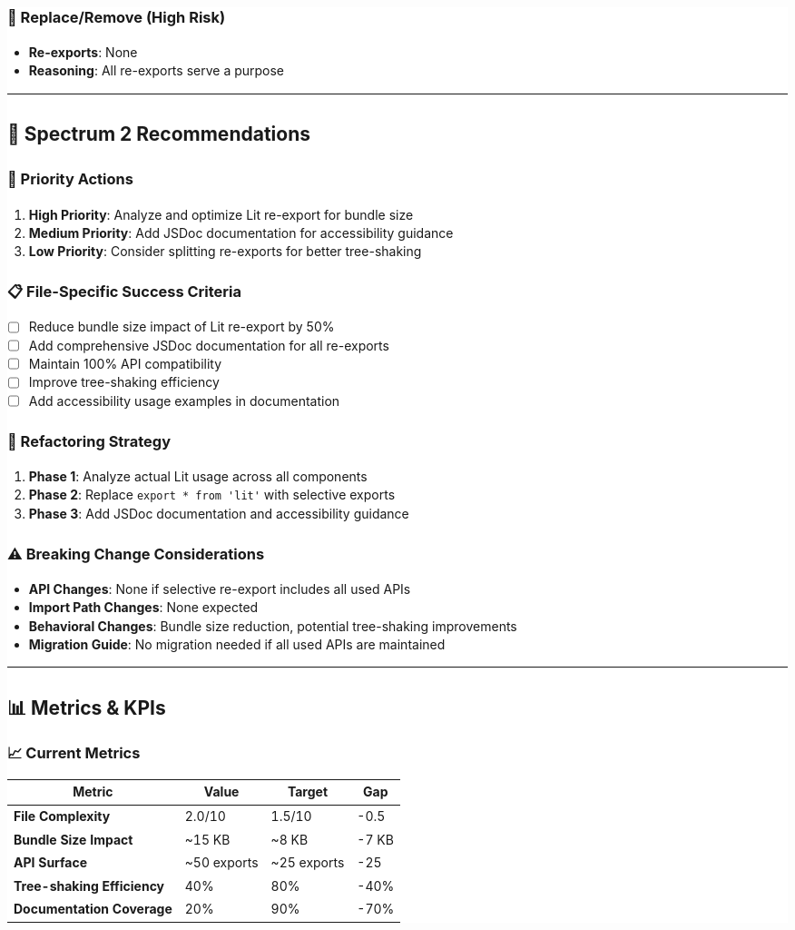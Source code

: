 ### 🚫 Replace/Remove (High Risk)

- **Re-exports**: None
- **Reasoning**: All re-exports serve a purpose

---

## 🔮 Spectrum 2 Recommendations

### 🎯 Priority Actions

1. **High Priority**: Analyze and optimize Lit re-export for bundle size
2. **Medium Priority**: Add JSDoc documentation for accessibility guidance
3. **Low Priority**: Consider splitting re-exports for better tree-shaking

### 📋 File-Specific Success Criteria

- [ ] Reduce bundle size impact of Lit re-export by 50%
- [ ] Add comprehensive JSDoc documentation for all re-exports
- [ ] Maintain 100% API compatibility
- [ ] Improve tree-shaking efficiency
- [ ] Add accessibility usage examples in documentation

### 🔄 Refactoring Strategy

1. **Phase 1**: Analyze actual Lit usage across all components
2. **Phase 2**: Replace `export * from 'lit'` with selective exports
3. **Phase 3**: Add JSDoc documentation and accessibility guidance

### ⚠️ Breaking Change Considerations

- **API Changes**: None if selective re-export includes all used APIs
- **Import Path Changes**: None expected
- **Behavioral Changes**: Bundle size reduction, potential tree-shaking improvements
- **Migration Guide**: No migration needed if all used APIs are maintained

---

## 📊 Metrics & KPIs

### 📈 Current Metrics

| **Metric**                  | **Value**   | **Target**  | **Gap** |
| --------------------------- | ----------- | ----------- | ------- |
| **File Complexity**         | 2.0/10      | 1.5/10      | -0.5    |
| **Bundle Size Impact**      | ~15 KB      | ~8 KB       | -7 KB   |
| **API Surface**             | ~50 exports | ~25 exports | -25     |
| **Tree-shaking Efficiency** | 40%         | 80%         | -40%    |
| **Documentation Coverage**  | 20%         | 90%         | -70%    |
